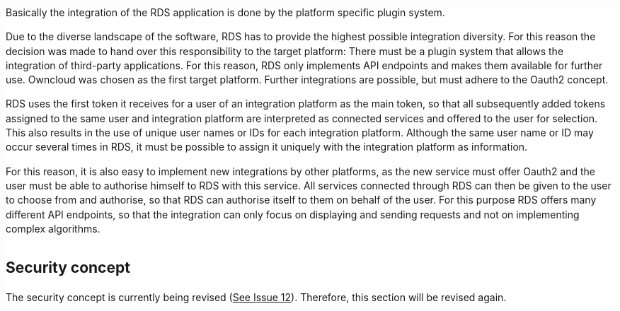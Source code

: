 Basically the integration of the RDS application is done by the platform specific plugin system.

Due to the diverse landscape of the software, RDS has to provide the highest possible integration diversity. For this reason the decision was made to hand over this responsibility to the target platform: There must be a plugin system that allows the integration of third-party applications. For this reason, RDS only implements API endpoints and makes them available for further use. Owncloud was chosen as the first target platform. Further integrations are possible, but must adhere to the Oauth2 concept.

RDS uses the first token it receives for a user of an integration platform as the main token, so that all subsequently added tokens assigned to the same user and integration platform are interpreted as connected services and offered to the user for selection. This also results in the use of unique user names or IDs for each integration platform. Although the same user name or ID may occur several times in RDS, it must be possible to assign it uniquely with the integration platform as information. 

For this reason, it is also easy to implement new integrations by other platforms, as the new service must offer Oauth2 and the user must be able to authorise himself to RDS with this service. All services connected through RDS can then be given to the user to choose from and authorise, so that RDS can authorise itself to them on behalf of the user. For this purpose RDS offers many different API endpoints, so that the integration can only focus on displaying and sending requests and not on implementing complex algorithms.

## Security concept

The security concept is currently being revised ([See Issue 12](https://github.com/Sciebo-RDS/Sciebo-RDS/issues/12)). Therefore, this section will be revised again.
